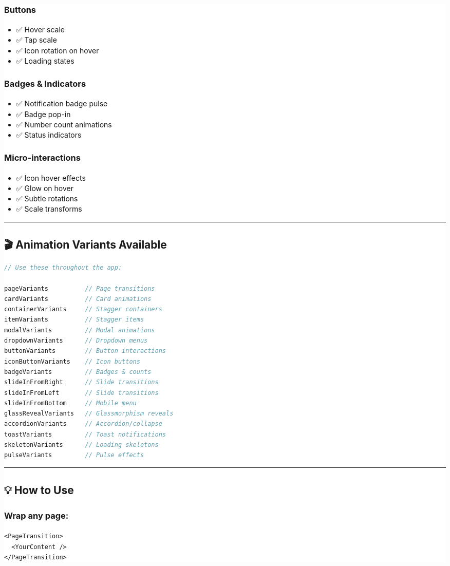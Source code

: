 ### **Buttons**
- ✅ Hover scale
- ✅ Tap scale
- ✅ Icon rotation on hover
- ✅ Loading states

### **Badges & Indicators**
- ✅ Notification badge pulse
- ✅ Badge pop-in
- ✅ Number count animations
- ✅ Status indicators

### **Micro-interactions**
- ✅ Icon hover effects
- ✅ Glow on hover
- ✅ Subtle rotations
- ✅ Scale transforms

---

## 🎬 Animation Variants Available

```typescript
// Use these throughout the app:

pageVariants          // Page transitions
cardVariants          // Card animations  
containerVariants     // Stagger containers
itemVariants          // Stagger items
modalVariants         // Modal animations
dropdownVariants      // Dropdown menus
buttonVariants        // Button interactions
iconButtonVariants    // Icon buttons
badgeVariants         // Badges & counts
slideInFromRight      // Slide transitions
slideInFromLeft       // Slide transitions  
slideInFromBottom     // Mobile menu
glassRevealVariants   // Glassmorphism reveals
accordionVariants     // Accordion/collapse
toastVariants         // Toast notifications
skeletonVariants      // Loading skeletons
pulseVariants         // Pulse effects
```

---

## 💡 How to Use

### **Wrap any page:**
```tsx
<PageTransition>
  <YourContent />
</PageTransition>
```
